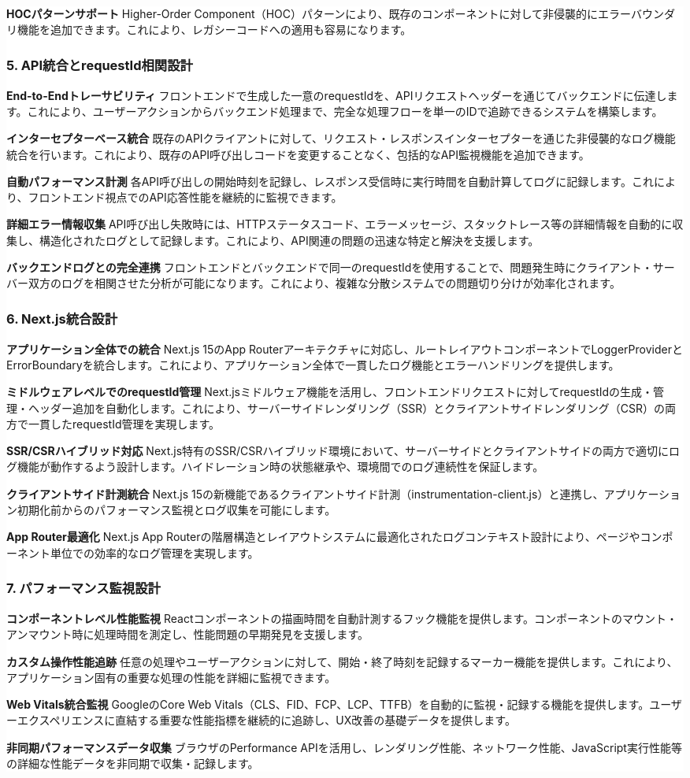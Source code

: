 **HOCパターンサポート**
Higher-Order Component（HOC）パターンにより、既存のコンポーネントに対して非侵襲的にエラーバウンダリ機能を追加できます。これにより、レガシーコードへの適用も容易になります。

### 5. API統合とrequestId相関設計

**End-to-Endトレーサビリティ**
フロントエンドで生成した一意のrequestIdを、APIリクエストヘッダーを通じてバックエンドに伝達します。これにより、ユーザーアクションからバックエンド処理まで、完全な処理フローを単一のIDで追跡できるシステムを構築します。

**インターセプターベース統合**
既存のAPIクライアントに対して、リクエスト・レスポンスインターセプターを通じた非侵襲的なログ機能統合を行います。これにより、既存のAPI呼び出しコードを変更することなく、包括的なAPI監視機能を追加できます。

**自動パフォーマンス計測**
各API呼び出しの開始時刻を記録し、レスポンス受信時に実行時間を自動計算してログに記録します。これにより、フロントエンド視点でのAPI応答性能を継続的に監視できます。

**詳細エラー情報収集**
API呼び出し失敗時には、HTTPステータスコード、エラーメッセージ、スタックトレース等の詳細情報を自動的に収集し、構造化されたログとして記録します。これにより、API関連の問題の迅速な特定と解決を支援します。

**バックエンドログとの完全連携**
フロントエンドとバックエンドで同一のrequestIdを使用することで、問題発生時にクライアント・サーバー双方のログを相関させた分析が可能になります。これにより、複雑な分散システムでの問題切り分けが効率化されます。

### 6. Next.js統合設計

**アプリケーション全体での統合**
Next.js 15のApp Routerアーキテクチャに対応し、ルートレイアウトコンポーネントでLoggerProviderとErrorBoundaryを統合します。これにより、アプリケーション全体で一貫したログ機能とエラーハンドリングを提供します。

**ミドルウェアレベルでのrequestId管理**
Next.jsミドルウェア機能を活用し、フロントエンドリクエストに対してrequestIdの生成・管理・ヘッダー追加を自動化します。これにより、サーバーサイドレンダリング（SSR）とクライアントサイドレンダリング（CSR）の両方で一貫したrequestId管理を実現します。

**SSR/CSRハイブリッド対応**
Next.js特有のSSR/CSRハイブリッド環境において、サーバーサイドとクライアントサイドの両方で適切にログ機能が動作するよう設計します。ハイドレーション時の状態継承や、環境間でのログ連続性を保証します。

**クライアントサイド計測統合**
Next.js 15の新機能であるクライアントサイド計測（instrumentation-client.js）と連携し、アプリケーション初期化前からのパフォーマンス監視とログ収集を可能にします。

**App Router最適化**
Next.js App Routerの階層構造とレイアウトシステムに最適化されたログコンテキスト設計により、ページやコンポーネント単位での効率的なログ管理を実現します。

### 7. パフォーマンス監視設計

**コンポーネントレベル性能監視**
Reactコンポーネントの描画時間を自動計測するフック機能を提供します。コンポーネントのマウント・アンマウント時に処理時間を測定し、性能問題の早期発見を支援します。

**カスタム操作性能追跡**
任意の処理やユーザーアクションに対して、開始・終了時刻を記録するマーカー機能を提供します。これにより、アプリケーション固有の重要な処理の性能を詳細に監視できます。

**Web Vitals統合監視**
GoogleのCore Web Vitals（CLS、FID、FCP、LCP、TTFB）を自動的に監視・記録する機能を提供します。ユーザーエクスペリエンスに直結する重要な性能指標を継続的に追跡し、UX改善の基礎データを提供します。

**非同期パフォーマンスデータ収集**
ブラウザのPerformance APIを活用し、レンダリング性能、ネットワーク性能、JavaScript実行性能等の詳細な性能データを非同期で収集・記録します。
